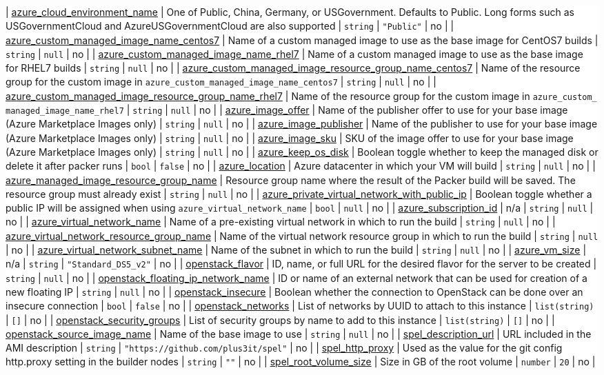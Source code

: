 | <a name="input_azure_cloud_environment_name"></a> [azure\_cloud\_environment\_name](#input\_azure\_cloud\_environment\_name) | One of Public, China, Germany, or USGovernment. Defaults to Public. Long forms such as USGovernmentCloud and AzureUSGovernmentCloud are also supported | `string` | `"Public"` | no |
| <a name="input_azure_custom_managed_image_name_centos7"></a> [azure\_custom\_managed\_image\_name\_centos7](#input\_azure\_custom\_managed\_image\_name\_centos7) | Name of a custom managed image to use as the base image for CentOS7 builds | `string` | `null` | no |
| <a name="input_azure_custom_managed_image_name_rhel7"></a> [azure\_custom\_managed\_image\_name\_rhel7](#input\_azure\_custom\_managed\_image\_name\_rhel7) | Name of a custom managed image to use as the base image for RHEL7 builds | `string` | `null` | no |
| <a name="input_azure_custom_managed_image_resource_group_name_centos7"></a> [azure\_custom\_managed\_image\_resource\_group\_name\_centos7](#input\_azure\_custom\_managed\_image\_resource\_group\_name\_centos7) | Name of the resource group for the custom image in `azure_custom_managed_image_name_centos7` | `string` | `null` | no |
| <a name="input_azure_custom_managed_image_resource_group_name_rhel7"></a> [azure\_custom\_managed\_image\_resource\_group\_name\_rhel7](#input\_azure\_custom\_managed\_image\_resource\_group\_name\_rhel7) | Name of the resource group for the custom image in `azure_custom_managed_image_name_rhel7` | `string` | `null` | no |
| <a name="input_azure_image_offer"></a> [azure\_image\_offer](#input\_azure\_image\_offer) | Name of the publisher offer to use for your base image (Azure Marketplace Images only) | `string` | `null` | no |
| <a name="input_azure_image_publisher"></a> [azure\_image\_publisher](#input\_azure\_image\_publisher) | Name of the publisher to use for your base image (Azure Marketplace Images only) | `string` | `null` | no |
| <a name="input_azure_image_sku"></a> [azure\_image\_sku](#input\_azure\_image\_sku) | SKU of the image offer to use for your base image (Azure Marketplace Images only) | `string` | `null` | no |
| <a name="input_azure_keep_os_disk"></a> [azure\_keep\_os\_disk](#input\_azure\_keep\_os\_disk) | Boolean toggle whether to keep the managed disk or delete it after packer runs | `bool` | `false` | no |
| <a name="input_azure_location"></a> [azure\_location](#input\_azure\_location) | Azure datacenter in which your VM will build | `string` | `null` | no |
| <a name="input_azure_managed_image_resource_group_name"></a> [azure\_managed\_image\_resource\_group\_name](#input\_azure\_managed\_image\_resource\_group\_name) | Resource group name where the result of the Packer build will be saved. The resource group must already exist | `string` | `null` | no |
| <a name="input_azure_private_virtual_network_with_public_ip"></a> [azure\_private\_virtual\_network\_with\_public\_ip](#input\_azure\_private\_virtual\_network\_with\_public\_ip) | Boolean toggle whether a public IP will be assigned when using `azure_virtual_network_name` | `bool` | `null` | no |
| <a name="input_azure_subscription_id"></a> [azure\_subscription\_id](#input\_azure\_subscription\_id) | n/a | `string` | `null` | no |
| <a name="input_azure_virtual_network_name"></a> [azure\_virtual\_network\_name](#input\_azure\_virtual\_network\_name) | Name of a pre-existing virtual network in which to run the build | `string` | `null` | no |
| <a name="input_azure_virtual_network_resource_group_name"></a> [azure\_virtual\_network\_resource\_group\_name](#input\_azure\_virtual\_network\_resource\_group\_name) | Name of the virtual network resource group in which to run the build | `string` | `null` | no |
| <a name="input_azure_virtual_network_subnet_name"></a> [azure\_virtual\_network\_subnet\_name](#input\_azure\_virtual\_network\_subnet\_name) | Name of the subnet in which to run the build | `string` | `null` | no |
| <a name="input_azure_vm_size"></a> [azure\_vm\_size](#input\_azure\_vm\_size) | n/a | `string` | `"Standard_DS5_v2"` | no |
| <a name="input_openstack_flavor"></a> [openstack\_flavor](#input\_openstack\_flavor) | ID, name, or full URL for the desired flavor for the server to be created | `string` | `null` | no |
| <a name="input_openstack_floating_ip_network_name"></a> [openstack\_floating\_ip\_network\_name](#input\_openstack\_floating\_ip\_network\_name) | ID or name of an external network that can be used for creation of a new floating IP | `string` | `null` | no |
| <a name="input_openstack_insecure"></a> [openstack\_insecure](#input\_openstack\_insecure) | Boolean whether the connection to OpenStack can be done over an insecure connection | `bool` | `false` | no |
| <a name="input_openstack_networks"></a> [openstack\_networks](#input\_openstack\_networks) | List of networks by UUID to attach to this instance | `list(string)` | `[]` | no |
| <a name="input_openstack_security_groups"></a> [openstack\_security\_groups](#input\_openstack\_security\_groups) | List of security groups by name to add to this instance | `list(string)` | `[]` | no |
| <a name="input_openstack_source_image_name"></a> [openstack\_source\_image\_name](#input\_openstack\_source\_image\_name) | Name of the base image to use | `string` | `null` | no |
| <a name="input_spel_description_url"></a> [spel\_description\_url](#input\_spel\_description\_url) | URL included in the AMI description | `string` | `"https://github.com/plus3it/spel"` | no |
| <a name="input_spel_http_proxy"></a> [spel\_http\_proxy](#input\_spel\_http\_proxy) | Used as the value for the git config http.proxy setting in the builder nodes | `string` | `""` | no |
| <a name="input_spel_root_volume_size"></a> [spel\_root\_volume\_size](#input\_spel\_root\_volume\_size) | Size in GB of the root volume | `number` | `20` | no |